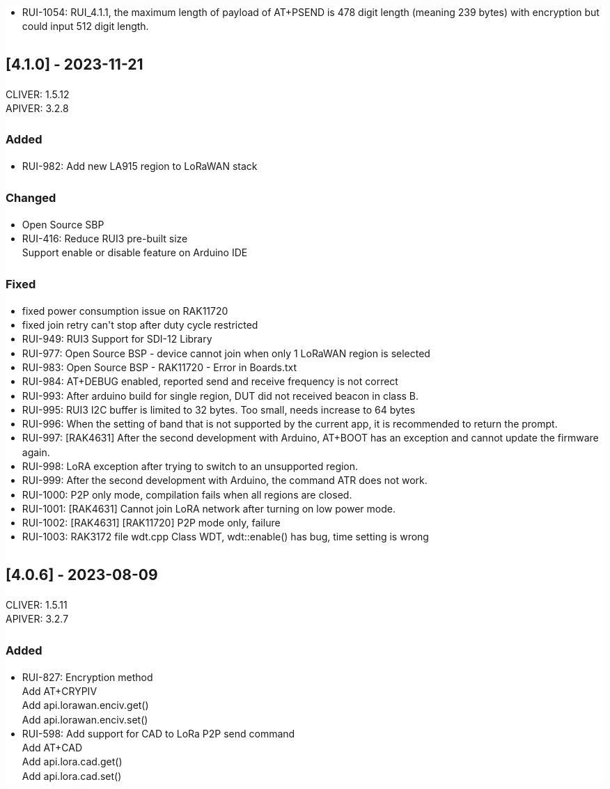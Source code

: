 - RUI-1054: RUI_4.1.1, the maximum length of payload of AT+PSEND is 478 digit length (meaning 239 bytes) with encryption but could input 512 digit length.  

## [4.1.0] - 2023-11-21

CLIVER: 1.5.12  
APIVER: 3.2.8  

### Added
- RUI-982: Add new LA915 region to LoRaWAN stack  

### Changed
- Open Source SBP  
- RUI-416: Reduce RUI3 pre-built size  
  Support enable or disable feature on Arduino IDE  

### Fixed
- fixed power consumption issue on RAK11720  
- fixed join retry can't stop after duty cycle restricted  
- RUI-949: RUI3 Support for SDI-12 Library  
- RUI-977: Open Source BSP - device cannot join when only 1 LoRaWAN region is selected  
- RUI-983: Open Source BSP - RAK11720 - Error in Boards.txt  
- RUI-984: AT+DEBUG enabled, reported send and receive frequency is not correct  
- RUI-993: After arduino build for single region, DUT did not received beacon in class B.  
- RUI-995: RUI3 I2C buffer is limited to 32 bytes. Too small, needs increase to 64 bytes  
- RUI-996: When the setting of band that is not supported by the current app, it is recommended to return the prompt.  
- RUI-997: [RAK4631] After the second development with Arduino, AT+BOOT has an exception and cannot update the firmware again.
- RUI-998: LoRA exception after trying to switch to an unsupported region.  
- RUI-999: After the second development with Arduino, the command ATR does not work.
- RUI-1000: P2P only mode, compilation fails when all regions are closed.  
- RUI-1001: [RAK4631] Cannot join LoRA network after turning on low power mode.
- RUI-1002: [RAK4631] [RAK11720] P2P mode only, failure  
- RUI-1003: RAK3172 file wdt.cpp Class WDT, wdt::enable() has bug, time setting is wrong  


## [4.0.6] - 2023-08-09

CLIVER: 1.5.11  
APIVER: 3.2.7  

### Added
- RUI-827: Encryption method  
  Add AT+CRYPIV  
  Add api.lorawan.enciv.get()  
  Add api.lorawan.enciv.set()  
- RUI-598: Add support for CAD to LoRa P2P send command  
  Add AT+CAD  
  Add api.lora.cad.get()  
  Add api.lora.cad.set()  
